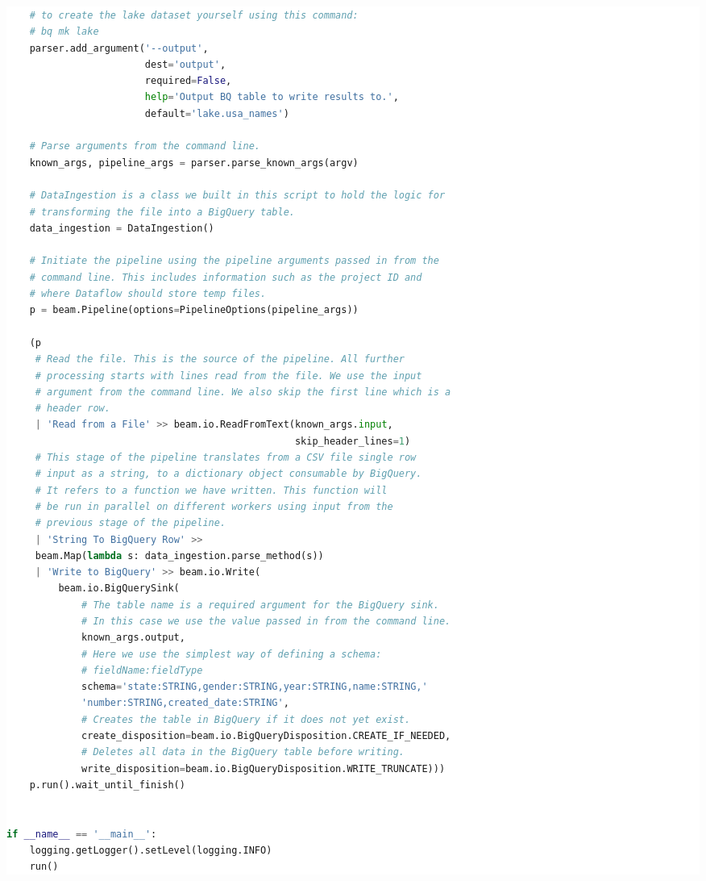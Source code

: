 ```Python
    # to create the lake dataset yourself using this command:
    # bq mk lake
    parser.add_argument('--output',
                        dest='output',
                        required=False,
                        help='Output BQ table to write results to.',
                        default='lake.usa_names')

    # Parse arguments from the command line.
    known_args, pipeline_args = parser.parse_known_args(argv)

    # DataIngestion is a class we built in this script to hold the logic for
    # transforming the file into a BigQuery table.
    data_ingestion = DataIngestion()

    # Initiate the pipeline using the pipeline arguments passed in from the
    # command line. This includes information such as the project ID and
    # where Dataflow should store temp files.
    p = beam.Pipeline(options=PipelineOptions(pipeline_args))

    (p
     # Read the file. This is the source of the pipeline. All further
     # processing starts with lines read from the file. We use the input
     # argument from the command line. We also skip the first line which is a
     # header row.
     | 'Read from a File' >> beam.io.ReadFromText(known_args.input,
                                                  skip_header_lines=1)
     # This stage of the pipeline translates from a CSV file single row
     # input as a string, to a dictionary object consumable by BigQuery.
     # It refers to a function we have written. This function will
     # be run in parallel on different workers using input from the
     # previous stage of the pipeline.
     | 'String To BigQuery Row' >>
     beam.Map(lambda s: data_ingestion.parse_method(s))
     | 'Write to BigQuery' >> beam.io.Write(
         beam.io.BigQuerySink(
             # The table name is a required argument for the BigQuery sink.
             # In this case we use the value passed in from the command line.
             known_args.output,
             # Here we use the simplest way of defining a schema:
             # fieldName:fieldType
             schema='state:STRING,gender:STRING,year:STRING,name:STRING,'
             'number:STRING,created_date:STRING',
             # Creates the table in BigQuery if it does not yet exist.
             create_disposition=beam.io.BigQueryDisposition.CREATE_IF_NEEDED,
             # Deletes all data in the BigQuery table before writing.
             write_disposition=beam.io.BigQueryDisposition.WRITE_TRUNCATE)))
    p.run().wait_until_finish()


if __name__ == '__main__':
    logging.getLogger().setLevel(logging.INFO)
    run()

```
